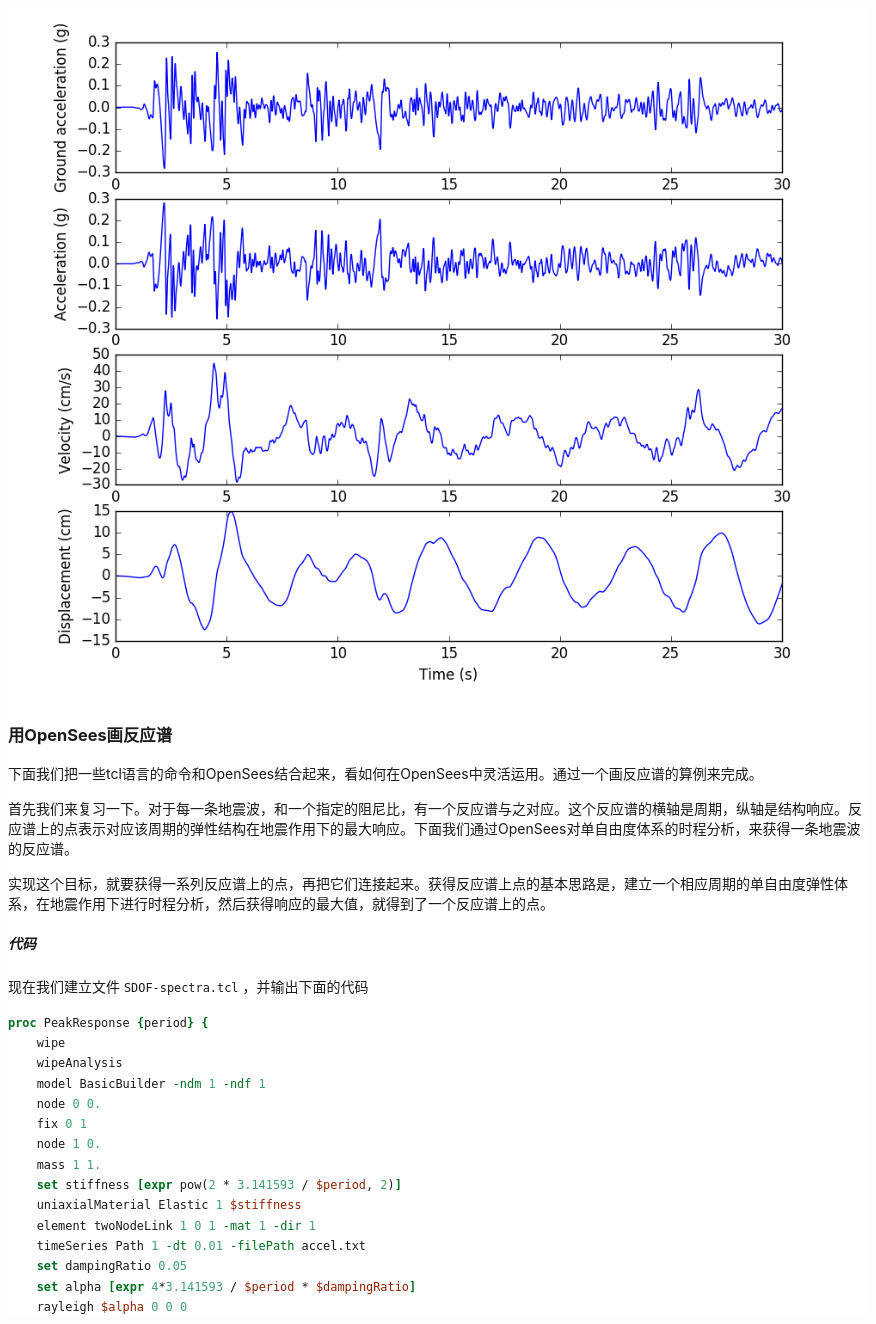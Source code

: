 ![OpenSees时程分析](/img/opensees-bootstrap-timehistory.png)

### 用OpenSees画反应谱

下面我们把一些tcl语言的命令和OpenSees结合起来，看如何在OpenSees中灵活运用。通过一个画反应谱的算例来完成。

首先我们来复习一下。对于每一条地震波，和一个指定的阻尼比，有一个反应谱与之对应。这个反应谱的横轴是周期，纵轴是结构响应。反应谱上的点表示对应该周期的弹性结构在地震作用下的最大响应。下面我们通过OpenSees对单自由度体系的时程分析，来获得一条地震波的反应谱。

实现这个目标，就要获得一系列反应谱上的点，再把它们连接起来。获得反应谱上点的基本思路是，建立一个相应周期的单自由度弹性体系，在地震作用下进行时程分析，然后获得响应的最大值，就得到了一个反应谱上的点。

##### 代码

现在我们建立文件 `SDOF-spectra.tcl` ，并输出下面的代码

``` tcl
proc PeakResponse {period} {
	wipe
	wipeAnalysis
	model BasicBuilder -ndm 1 -ndf 1
	node 0 0. 
	fix 0 1 
	node 1 0.
	mass 1 1. 
	set stiffness [expr pow(2 * 3.141593 / $period, 2)]
	uniaxialMaterial Elastic 1 $stiffness 
	element twoNodeLink 1 0 1 -mat 1 -dir 1 
	timeSeries Path 1 -dt 0.01 -filePath accel.txt 
	set dampingRatio 0.05
	set alpha [expr 4*3.141593 / $period * $dampingRatio]
	rayleigh $alpha 0 0 0
```